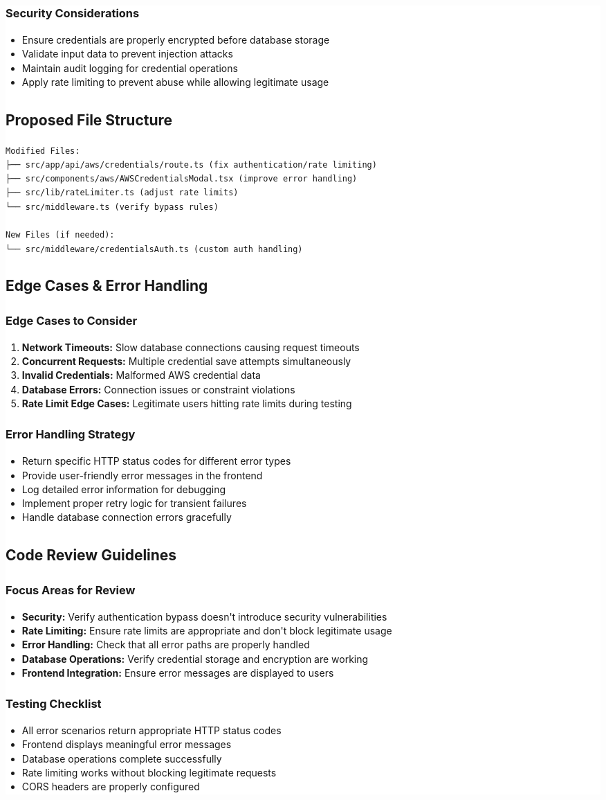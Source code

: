 ### Security Considerations
- Ensure credentials are properly encrypted before database storage
- Validate input data to prevent injection attacks
- Maintain audit logging for credential operations
- Apply rate limiting to prevent abuse while allowing legitimate usage

## Proposed File Structure
```
Modified Files:
├── src/app/api/aws/credentials/route.ts (fix authentication/rate limiting)
├── src/components/aws/AWSCredentialsModal.tsx (improve error handling)
├── src/lib/rateLimiter.ts (adjust rate limits)
└── src/middleware.ts (verify bypass rules)

New Files (if needed):
└── src/middleware/credentialsAuth.ts (custom auth handling)
```

## Edge Cases & Error Handling

### Edge Cases to Consider
1. **Network Timeouts:** Slow database connections causing request timeouts
2. **Concurrent Requests:** Multiple credential save attempts simultaneously
3. **Invalid Credentials:** Malformed AWS credential data
4. **Database Errors:** Connection issues or constraint violations
5. **Rate Limit Edge Cases:** Legitimate users hitting rate limits during testing

### Error Handling Strategy
- Return specific HTTP status codes for different error types
- Provide user-friendly error messages in the frontend
- Log detailed error information for debugging
- Implement proper retry logic for transient failures
- Handle database connection errors gracefully

## Code Review Guidelines

### Focus Areas for Review
- **Security:** Verify authentication bypass doesn't introduce security vulnerabilities
- **Rate Limiting:** Ensure rate limits are appropriate and don't block legitimate usage
- **Error Handling:** Check that all error paths are properly handled
- **Database Operations:** Verify credential storage and encryption are working
- **Frontend Integration:** Ensure error messages are displayed to users

### Testing Checklist
- All error scenarios return appropriate HTTP status codes
- Frontend displays meaningful error messages
- Database operations complete successfully
- Rate limiting works without blocking legitimate requests
- CORS headers are properly configured
